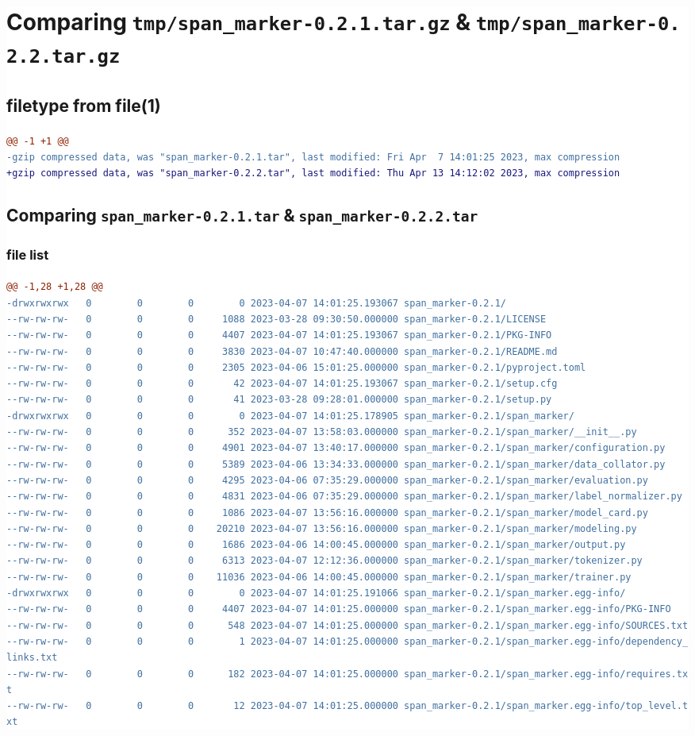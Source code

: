 # Comparing `tmp/span_marker-0.2.1.tar.gz` & `tmp/span_marker-0.2.2.tar.gz`

## filetype from file(1)

```diff
@@ -1 +1 @@
-gzip compressed data, was "span_marker-0.2.1.tar", last modified: Fri Apr  7 14:01:25 2023, max compression
+gzip compressed data, was "span_marker-0.2.2.tar", last modified: Thu Apr 13 14:12:02 2023, max compression
```

## Comparing `span_marker-0.2.1.tar` & `span_marker-0.2.2.tar`

### file list

```diff
@@ -1,28 +1,28 @@
-drwxrwxrwx   0        0        0        0 2023-04-07 14:01:25.193067 span_marker-0.2.1/
--rw-rw-rw-   0        0        0     1088 2023-03-28 09:30:50.000000 span_marker-0.2.1/LICENSE
--rw-rw-rw-   0        0        0     4407 2023-04-07 14:01:25.193067 span_marker-0.2.1/PKG-INFO
--rw-rw-rw-   0        0        0     3830 2023-04-07 10:47:40.000000 span_marker-0.2.1/README.md
--rw-rw-rw-   0        0        0     2305 2023-04-06 15:01:25.000000 span_marker-0.2.1/pyproject.toml
--rw-rw-rw-   0        0        0       42 2023-04-07 14:01:25.193067 span_marker-0.2.1/setup.cfg
--rw-rw-rw-   0        0        0       41 2023-03-28 09:28:01.000000 span_marker-0.2.1/setup.py
-drwxrwxrwx   0        0        0        0 2023-04-07 14:01:25.178905 span_marker-0.2.1/span_marker/
--rw-rw-rw-   0        0        0      352 2023-04-07 13:58:03.000000 span_marker-0.2.1/span_marker/__init__.py
--rw-rw-rw-   0        0        0     4901 2023-04-07 13:40:17.000000 span_marker-0.2.1/span_marker/configuration.py
--rw-rw-rw-   0        0        0     5389 2023-04-06 13:34:33.000000 span_marker-0.2.1/span_marker/data_collator.py
--rw-rw-rw-   0        0        0     4295 2023-04-06 07:35:29.000000 span_marker-0.2.1/span_marker/evaluation.py
--rw-rw-rw-   0        0        0     4831 2023-04-06 07:35:29.000000 span_marker-0.2.1/span_marker/label_normalizer.py
--rw-rw-rw-   0        0        0     1086 2023-04-07 13:56:16.000000 span_marker-0.2.1/span_marker/model_card.py
--rw-rw-rw-   0        0        0    20210 2023-04-07 13:56:16.000000 span_marker-0.2.1/span_marker/modeling.py
--rw-rw-rw-   0        0        0     1686 2023-04-06 14:00:45.000000 span_marker-0.2.1/span_marker/output.py
--rw-rw-rw-   0        0        0     6313 2023-04-07 12:12:36.000000 span_marker-0.2.1/span_marker/tokenizer.py
--rw-rw-rw-   0        0        0    11036 2023-04-06 14:00:45.000000 span_marker-0.2.1/span_marker/trainer.py
-drwxrwxrwx   0        0        0        0 2023-04-07 14:01:25.191066 span_marker-0.2.1/span_marker.egg-info/
--rw-rw-rw-   0        0        0     4407 2023-04-07 14:01:25.000000 span_marker-0.2.1/span_marker.egg-info/PKG-INFO
--rw-rw-rw-   0        0        0      548 2023-04-07 14:01:25.000000 span_marker-0.2.1/span_marker.egg-info/SOURCES.txt
--rw-rw-rw-   0        0        0        1 2023-04-07 14:01:25.000000 span_marker-0.2.1/span_marker.egg-info/dependency_links.txt
--rw-rw-rw-   0        0        0      182 2023-04-07 14:01:25.000000 span_marker-0.2.1/span_marker.egg-info/requires.txt
--rw-rw-rw-   0        0        0       12 2023-04-07 14:01:25.000000 span_marker-0.2.1/span_marker.egg-info/top_level.txt
```